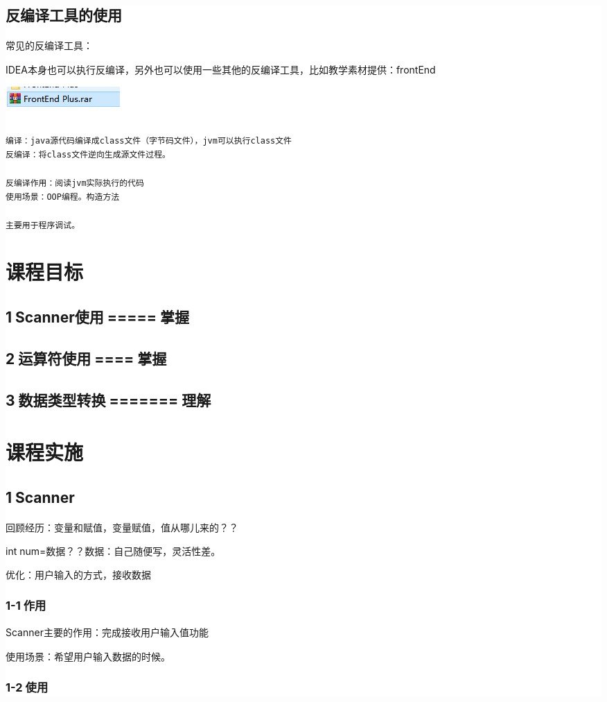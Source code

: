 ## 反编译工具的使用

常见的反编译工具：

IDEA本身也可以执行反编译，另外也可以使用一些其他的反编译工具，比如教学素材提供：frontEnd

![image-20220307152711316](image-20220307152711316.png)

```html
编译：java源代码编译成class文件（字节码文件），jvm可以执行class文件
反编译：将class文件逆向生成源文件过程。

反编译作用：阅读jvm实际执行的代码
使用场景：OOP编程。构造方法

主要用于程序调试。
```

# 课程目标

## 1 Scanner使用 ===== 掌握

## 2 运算符使用 ==== 掌握

## 3 数据类型转换 ======= 理解

# 课程实施

## 1 Scanner

回顾经历：变量和赋值，变量赋值，值从哪儿来的？？

int num=数据？？数据：自己随便写，灵活性差。

优化：用户输入的方式，接收数据

### 1-1 作用

Scanner主要的作用：完成接收用户输入值功能

使用场景：希望用户输入数据的时候。

### 1-2 使用
